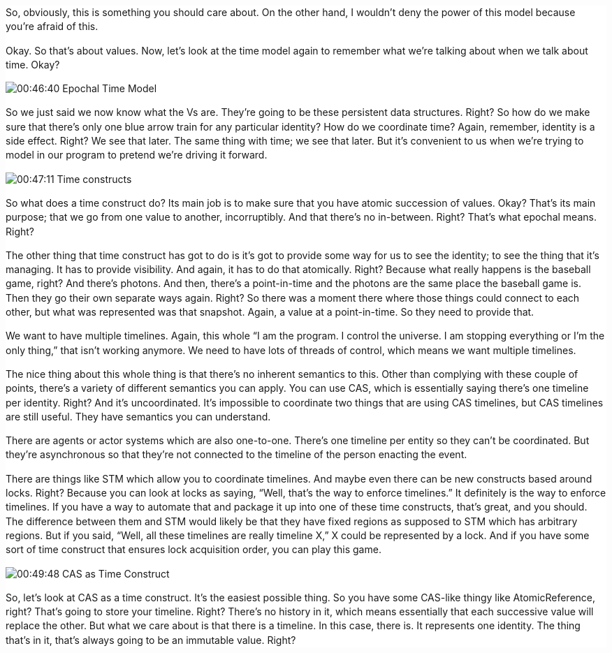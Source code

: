So, obviously, this is something you should care about. On the other hand, I wouldn’t deny the power of this model because you’re afraid of this.

Okay. So that’s about values. Now, let’s look at the time model again to remember what we’re talking about when we talk about time. Okay?

<img src="AreWeThereYet/00.46.40.jpg" alt="00:46:40 Epochal Time Model" id="slide-39">

So we just said we now know what the Vs are. They’re going to be these persistent data structures. Right? So how do we make sure that there’s only one blue arrow train for any particular identity? How do we coordinate time? Again, remember, identity is a side effect. Right? We see that later. The same thing with time; we see that later. But it’s convenient to us when we’re trying to model in our program to pretend we’re driving it forward.

<img src="AreWeThereYet/00.47.11.jpg" alt="00:47:11 Time constructs" id="slide-40">

So what does a time construct do? Its main job is to make sure that you have atomic succession of values. Okay? That’s its main purpose; that we go from one value to another, incorruptibly. And that there’s no in-between. Right? That’s what epochal means. Right?

The other thing that time construct has got to do is it’s got to provide some way for us to see the identity; to see the thing that it’s managing. It has to provide visibility. And again, it has to do that atomically. Right? Because what really happens is the baseball game, right? And there’s photons. And then, there’s a point-in-time and the photons are the same place the baseball game is. Then they go their own separate ways again. Right? So there was a moment there where those things could connect to each other, but what was represented was that snapshot. Again, a value at a point-in-time. So they need to provide that.

We want to have multiple timelines. Again, this whole “I am the program. I control the universe. I am stopping everything or I’m the only thing,” that isn’t working anymore. We need to have lots of threads of control, which means we want multiple timelines.

The nice thing about this whole thing is that there’s no inherent semantics to this. Other than complying with these couple of points, there’s a variety of different semantics you can apply. You can use CAS, which is essentially saying there’s one timeline per identity. Right? And it’s uncoordinated. It’s impossible to coordinate two things that are using CAS timelines, but CAS timelines are still useful. They have semantics you can understand.

There are agents or actor systems which are also one-to-one. There’s one timeline per entity so they can’t be coordinated. But they’re asynchronous so that they’re not connected to the timeline of the person enacting the event.

There are things like STM which allow you to coordinate timelines. And maybe even there can be new constructs based around locks. Right? Because you can look at locks as saying, “Well, that’s the way to enforce timelines.” It definitely is the way to enforce timelines. If you have a way to automate that and package it up into one of these time constructs, that’s great, and you should. The difference between them and STM would likely be that they have fixed regions as supposed to STM which has arbitrary regions. But if you said, “Well, all these timelines are really timeline X,” X could be represented by a lock. And if you have some sort of time construct that ensures lock acquisition order, you can play this game.

<img src="AreWeThereYet/00.49.48.jpg" alt="00:49:48 CAS as Time Construct" id="slide-41">

So, let’s look at CAS as a time construct. It’s the easiest possible thing. So you have some CAS-like thingy like AtomicReference, right? That’s going to store your timeline. Right? There’s no history in it, which means essentially that each successive value will replace the other. But what we care about is that there is a timeline. In this case, there is. It represents one identity. The thing that’s in it, that’s always going to be an immutable value. Right?

